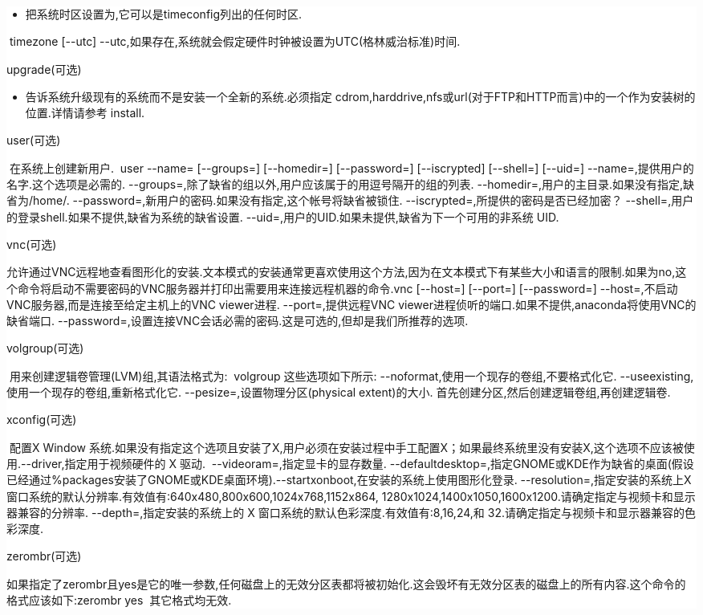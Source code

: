 - 把系统时区设置为<timezone>,它可以是timeconfig列出的任何时区.

​            timezone [--utc] <timezone>
​            --utc,如果存在,系统就会假定硬件时钟被设置为UTC(格林威治标准)时间.

upgrade(可选)

- 告诉系统升级现有的系统而不是安装一个全新的系统.必须指定 cdrom,harddrive,nfs或url(对于FTP和HTTP而言)中的一个作为安装树的位置.详情请参考 install.

user(可选)

​            在系统上创建新用户.
​            user --name=<username> [--groups=<list>] [--homedir=<homedir>] [--password=<password>] [--iscrypted] [--shell=<shell>] [--uid=<uid>]
​            --name=,提供用户的名字.这个选项是必需的.
​            --groups=,除了缺省的组以外,用户应该属于的用逗号隔开的组的列表.
​            --homedir=,用户的主目录.如果没有指定,缺省为/home/<username>.
​            --password=,新用户的密码.如果没有指定,这个帐号将缺省被锁住.
​            --iscrypted=,所提供的密码是否已经加密？
​            --shell=,用户的登录shell.如果不提供,缺省为系统的缺省设置.
​            --uid=,用户的UID.如果未提供,缺省为下一个可用的非系统 UID.

vnc(可选)

​            允许通过VNC远程地查看图形化的安装.文本模式的安装通常更喜欢使用这个方法,因为在文本模式下有某些大小和语言的限制.如果为no,这个命令将启动不需要密码的VNC服务器并打印出需要用来连接远程机器的命令.
​            vnc [--host=<hostname>] [--port=<port>] [--password=<password>]
​            --host=,不启动VNC服务器,而是连接至给定主机上的VNC viewer进程.
​            --port=,提供远程VNC viewer进程侦听的端口.如果不提供,anaconda将使用VNC的缺省端口.
​            --password=,设置连接VNC会话必需的密码.这是可选的,但却是我们所推荐的选项.

volgroup(可选)

​            用来创建逻辑卷管理(LVM)组,其语法格式为:
​            volgroup <name><partition><options>
​            这些选项如下所示:
​            --noformat,使用一个现存的卷组,不要格式化它.
​            --useexisting,使用一个现存的卷组,重新格式化它.
​            --pesize=,设置物理分区(physical extent)的大小.
​            首先创建分区,然后创建逻辑卷组,再创建逻辑卷.

xconfig(可选)

​            配置X Window 系统.如果没有指定这个选项且安装了X,用户必须在安装过程中手工配置X；如果最终系统里没有安装X,这个选项不应该被使用.
​            --driver,指定用于视频硬件的 X 驱动.
​            --videoram=,指定显卡的显存数量.
​            --defaultdesktop=,指定GNOME或KDE作为缺省的桌面(假设已经通过%packages安装了GNOME或KDE桌面环境).
​            --startxonboot,在安装的系统上使用图形化登录.
​            --resolution=,指定安装的系统上X窗口系统的默认分辨率.有效值有:640x480,800x600,1024x768,1152x864, 1280x1024,1400x1050,1600x1200.请确定指定与视频卡和显示器兼容的分辨率.
​            --depth=,指定安装的系统上的 X 窗口系统的默认色彩深度.有效值有:8,16,24,和 32.请确定指定与视频卡和显示器兼容的色彩深度.

zerombr(可选)

​            如果指定了zerombr且yes是它的唯一参数,任何磁盘上的无效分区表都将被初始化.这会毁坏有无效分区表的磁盘上的所有内容.这个命令的格式应该如下:
​            zerombr yes
​            其它格式均无效.


[Cobbler官网]: https://www.cobblerd.org/
[Kickstart]: https://access.redhat.com/documentation/en-US/Red_Hat_Enterprise_Linux/6/html/Installation_Guide/index.html
[PXE]: https://access.redhat.com/documentation/en-US/Red_Hat_Enterprise_Linux/6/html/Installation_Guide/index.html
[Kickstart脚本文件]: https://github.com/CentOS/Community-Kickstarts